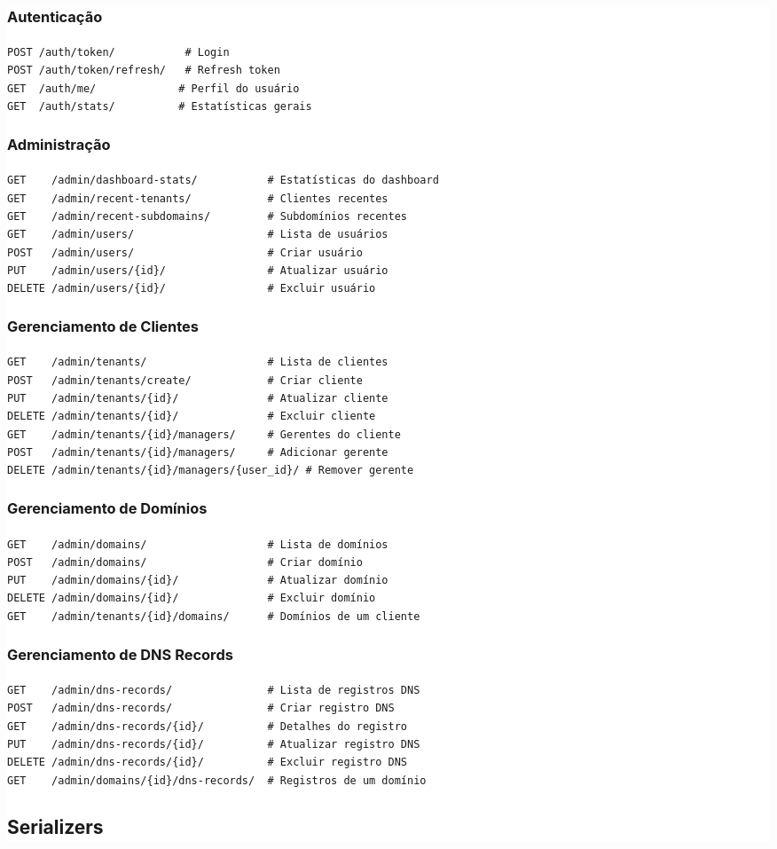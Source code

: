 ### Autenticação
```
POST /auth/token/           # Login
POST /auth/token/refresh/   # Refresh token
GET  /auth/me/             # Perfil do usuário
GET  /auth/stats/          # Estatísticas gerais
```

### Administração
```
GET    /admin/dashboard-stats/           # Estatísticas do dashboard
GET    /admin/recent-tenants/            # Clientes recentes
GET    /admin/recent-subdomains/         # Subdomínios recentes
GET    /admin/users/                     # Lista de usuários
POST   /admin/users/                     # Criar usuário
PUT    /admin/users/{id}/                # Atualizar usuário
DELETE /admin/users/{id}/                # Excluir usuário
```

### Gerenciamento de Clientes
```
GET    /admin/tenants/                   # Lista de clientes
POST   /admin/tenants/create/            # Criar cliente
PUT    /admin/tenants/{id}/              # Atualizar cliente
DELETE /admin/tenants/{id}/              # Excluir cliente
GET    /admin/tenants/{id}/managers/     # Gerentes do cliente
POST   /admin/tenants/{id}/managers/     # Adicionar gerente
DELETE /admin/tenants/{id}/managers/{user_id}/ # Remover gerente
```

### Gerenciamento de Domínios
```
GET    /admin/domains/                   # Lista de domínios
POST   /admin/domains/                   # Criar domínio
PUT    /admin/domains/{id}/              # Atualizar domínio
DELETE /admin/domains/{id}/              # Excluir domínio
GET    /admin/tenants/{id}/domains/      # Domínios de um cliente
```

### Gerenciamento de DNS Records
```
GET    /admin/dns-records/               # Lista de registros DNS
POST   /admin/dns-records/               # Criar registro DNS
GET    /admin/dns-records/{id}/          # Detalhes do registro
PUT    /admin/dns-records/{id}/          # Atualizar registro DNS
DELETE /admin/dns-records/{id}/          # Excluir registro DNS
GET    /admin/domains/{id}/dns-records/  # Registros de um domínio
```

## Serializers
